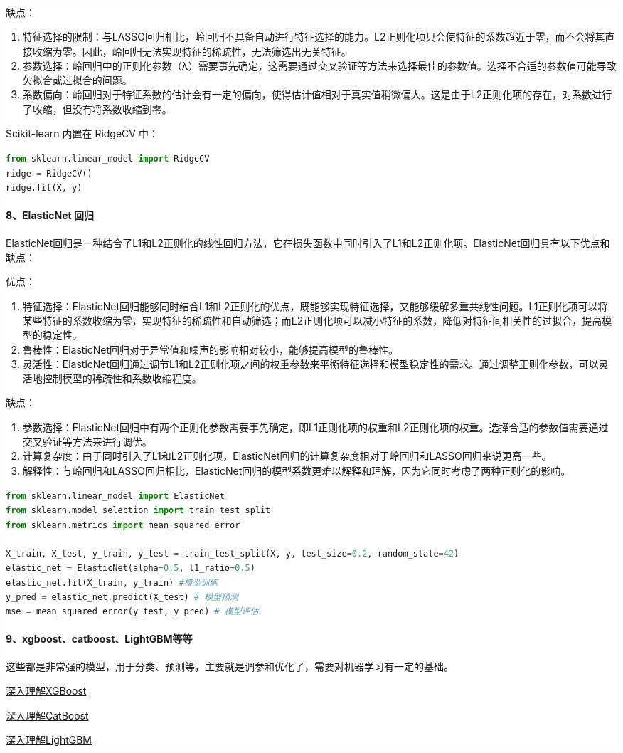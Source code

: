 缺点：

1. 特征选择的限制：与LASSO回归相比，岭回归不具备自动进行特征选择的能力。L2正则化项只会使特征的系数趋近于零，而不会将其直接收缩为零。因此，岭回归无法实现特征的稀疏性，无法筛选出无关特征。
2. 参数选择：岭回归中的正则化参数（λ）需要事先确定，这需要通过交叉验证等方法来选择最佳的参数值。选择不合适的参数值可能导致欠拟合或过拟合的问题。
3. 系数偏向：岭回归对于特征系数的估计会有一定的偏向，使得估计值相对于真实值稍微偏大。这是由于L2正则化项的存在，对系数进行了收缩，但没有将系数收缩到零。

Scikit-learn 内置在 RidgeCV 中：

```python
from sklearn.linear_model import RidgeCV
ridge = RidgeCV()
ridge.fit(X, y)
```

#### 8、ElasticNet 回归

ElasticNet回归是一种结合了L1和L2正则化的线性回归方法，它在损失函数中同时引入了L1和L2正则化项。ElasticNet回归具有以下优点和缺点：

优点：

1. 特征选择：ElasticNet回归能够同时结合L1和L2正则化的优点，既能够实现特征选择，又能够缓解多重共线性问题。L1正则化项可以将某些特征的系数收缩为零，实现特征的稀疏性和自动筛选；而L2正则化项可以减小特征的系数，降低对特征间相关性的过拟合，提高模型的稳定性。
2. 鲁棒性：ElasticNet回归对于异常值和噪声的影响相对较小，能够提高模型的鲁棒性。
3. 灵活性：ElasticNet回归通过调节L1和L2正则化项之间的权重参数来平衡特征选择和模型稳定性的需求。通过调整正则化参数，可以灵活地控制模型的稀疏性和系数收缩程度。

缺点：

1. 参数选择：ElasticNet回归中有两个正则化参数需要事先确定，即L1正则化项的权重和L2正则化项的权重。选择合适的参数值需要通过交叉验证等方法来进行调优。
2. 计算复杂度：由于同时引入了L1和L2正则化项，ElasticNet回归的计算复杂度相对于岭回归和LASSO回归来说更高一些。
3. 解释性：与岭回归和LASSO回归相比，ElasticNet回归的模型系数更难以解释和理解，因为它同时考虑了两种正则化的影响。

```python
from sklearn.linear_model import ElasticNet
from sklearn.model_selection import train_test_split
from sklearn.metrics import mean_squared_error

X_train, X_test, y_train, y_test = train_test_split(X, y, test_size=0.2, random_state=42)
elastic_net = ElasticNet(alpha=0.5, l1_ratio=0.5)
elastic_net.fit(X_train, y_train) #模型训练
y_pred = elastic_net.predict(X_test) # 模型预测
mse = mean_squared_error(y_test, y_pred) # 模型评估
```

#### 9、xgboost、catboost、LightGBM等等

这些都是非常强的模型，用于分类、预测等，主要就是调参和优化了，需要对机器学习有一定的基础。

[深入理解XGBoost](https://zhuanlan.zhihu.com/p/83901304)

[深入理解CatBoost](https://zhuanlan.zhihu.com/p/102540344)

[深入理解LightGBM](https://zhuanlan.zhihu.com/p/99069186)

